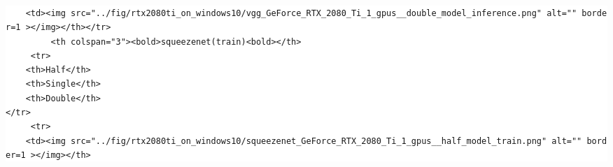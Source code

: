         <td><img src="../fig/rtx2080ti_on_windows10/vgg_GeForce_RTX_2080_Ti_1_gpus__double_model_inference.png" alt="" border=1 ></img></th></tr>
             <th colspan="3"><bold>squeezenet(train)<bold></th> 
         <tr>
        <th>Half</th>
        <th>Single</th>
        <th>Double</th>
    </tr>
         <tr>
        <td><img src="../fig/rtx2080ti_on_windows10/squeezenet_GeForce_RTX_2080_Ti_1_gpus__half_model_train.png" alt="" border=1 ></img></th>